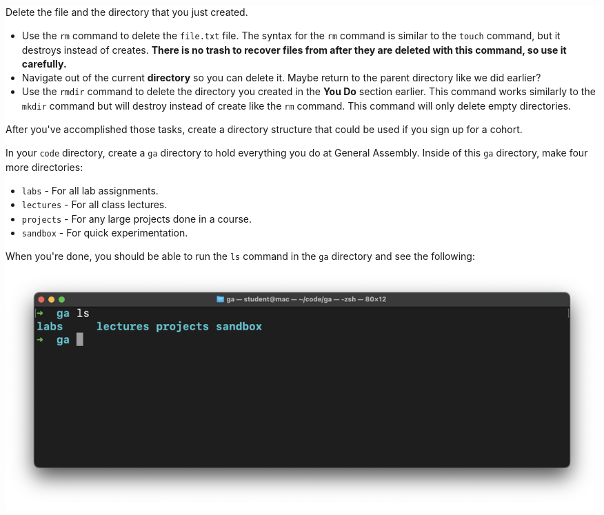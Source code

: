 Delete the file and the directory that you just created.

- Use the `rm` command to delete the `file.txt` file. The syntax for the `rm` command is similar to the `touch` command, but it destroys instead of creates. **There is no trash to recover files from after they are deleted with this command, so use it carefully.**
- Navigate out of the current **directory** so you can delete it. Maybe return to the parent directory like we did earlier?
- Use the `rmdir` command to delete the directory you created in the **You Do** section earlier. This command works similarly to the `mkdir` command but will destroy instead of create like the `rm` command. This command will only delete empty directories.

After you've accomplished those tasks, create a directory structure that could be used if you sign up for a cohort.

In your `code` directory, create a `ga` directory to hold everything you do at General Assembly. Inside of this `ga` directory, make four more directories:

- `labs` - For all lab assignments.
- `lectures` - For all class lectures.
- `projects` - For any large projects done in a course.
- `sandbox` - For quick experimentation.

When you're done, you should be able to run the `ls` command in the `ga` directory and see the following:

![The directory structure for the course!](../assets/course-dir-structure.png)